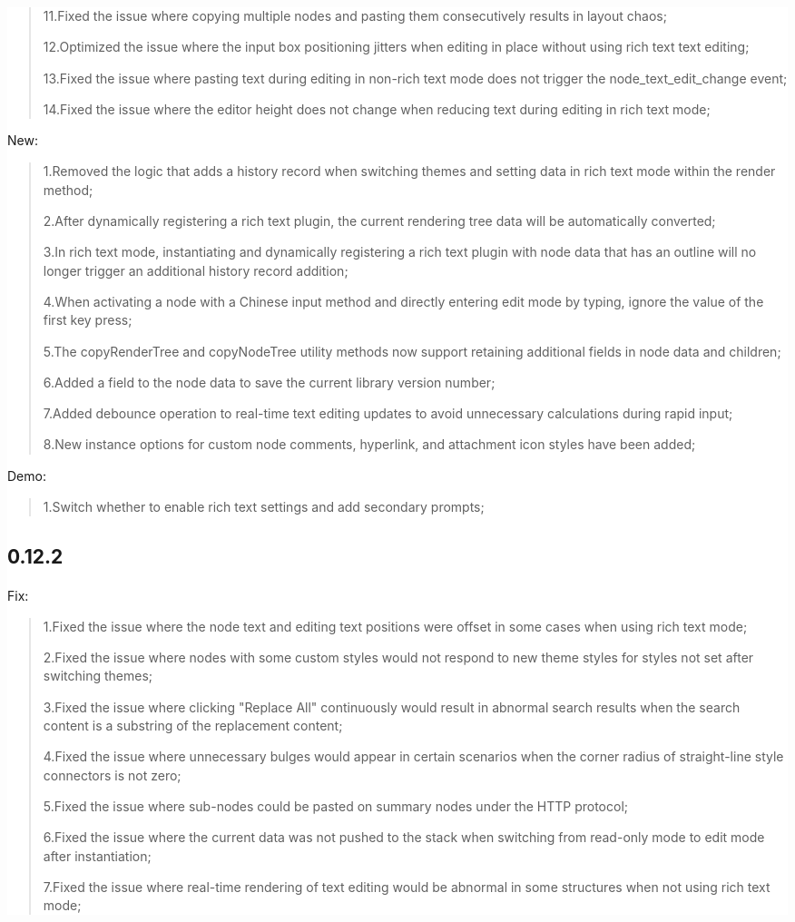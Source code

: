 >
> 11.Fixed the issue where copying multiple nodes and pasting them consecutively results in layout chaos;
>
> 12.Optimized the issue where the input box positioning jitters when editing in place without using rich text text editing;
>
> 13.Fixed the issue where pasting text during editing in non-rich text mode does not trigger the node_text_edit_change event;
>
> 14.Fixed the issue where the editor height does not change when reducing text during editing in rich text mode;

New:

> 1.Removed the logic that adds a history record when switching themes and setting data in rich text mode within the render method;
>
> 2.After dynamically registering a rich text plugin, the current rendering tree data will be automatically converted;
>
> 3.In rich text mode, instantiating and dynamically registering a rich text plugin with node data that has an outline will no longer trigger an additional history record addition;
>
> 4.When activating a node with a Chinese input method and directly entering edit mode by typing, ignore the value of the first key press;
>
> 5.The copyRenderTree and copyNodeTree utility methods now support retaining additional fields in node data and children;
>
> 6.Added a field to the node data to save the current library version number;
>
> 7.Added debounce operation to real-time text editing updates to avoid unnecessary calculations during rapid input;
>
> 8.New instance options for custom node comments, hyperlink, and attachment icon styles have been added;

Demo:

> 1.Switch whether to enable rich text settings and add secondary prompts;

## 0.12.2

Fix:

> 1.Fixed the issue where the node text and editing text positions were offset in some cases when using rich text mode;
>
> 2.Fixed the issue where nodes with some custom styles would not respond to new theme styles for styles not set after switching themes;
>
> 3.Fixed the issue where clicking "Replace All" continuously would result in abnormal search results when the search content is a substring of the replacement content;
>
> 4.Fixed the issue where unnecessary bulges would appear in certain scenarios when the corner radius of straight-line style connectors is not zero;
>
> 5.Fixed the issue where sub-nodes could be pasted on summary nodes under the HTTP protocol;
>
> 6.Fixed the issue where the current data was not pushed to the stack when switching from read-only mode to edit mode after instantiation;
>
> 7.Fixed the issue where real-time rendering of text editing would be abnormal in some structures when not using rich text mode;
>